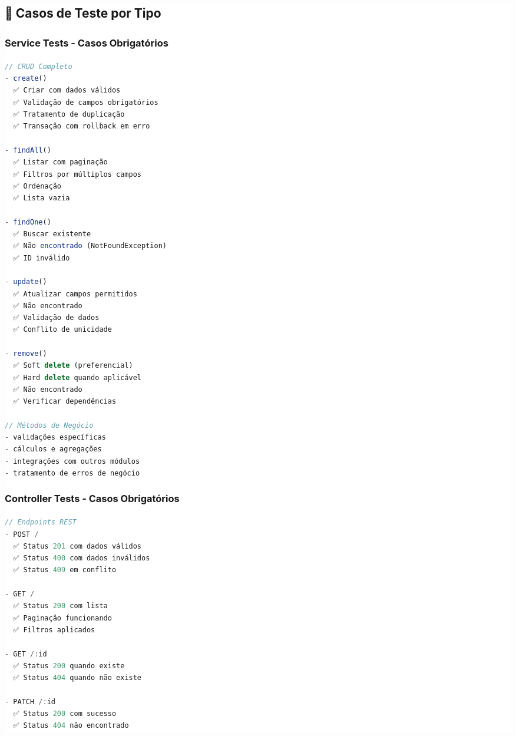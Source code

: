 ## 🔧 Casos de Teste por Tipo

### Service Tests - Casos Obrigatórios

```typescript
// CRUD Completo
- create()
  ✅ Criar com dados válidos
  ✅ Validação de campos obrigatórios
  ✅ Tratamento de duplicação
  ✅ Transação com rollback em erro

- findAll()
  ✅ Listar com paginação
  ✅ Filtros por múltiplos campos
  ✅ Ordenação
  ✅ Lista vazia

- findOne()
  ✅ Buscar existente
  ✅ Não encontrado (NotFoundException)
  ✅ ID inválido

- update()
  ✅ Atualizar campos permitidos
  ✅ Não encontrado
  ✅ Validação de dados
  ✅ Conflito de unicidade

- remove()
  ✅ Soft delete (preferencial)
  ✅ Hard delete quando aplicável
  ✅ Não encontrado
  ✅ Verificar dependências

// Métodos de Negócio
- validações específicas
- cálculos e agregações
- integrações com outros módulos
- tratamento de erros de negócio
```

### Controller Tests - Casos Obrigatórios

```typescript
// Endpoints REST
- POST /
  ✅ Status 201 com dados válidos
  ✅ Status 400 com dados inválidos
  ✅ Status 409 em conflito

- GET /
  ✅ Status 200 com lista
  ✅ Paginação funcionando
  ✅ Filtros aplicados

- GET /:id
  ✅ Status 200 quando existe
  ✅ Status 404 quando não existe

- PATCH /:id
  ✅ Status 200 com sucesso
  ✅ Status 404 não encontrado
```